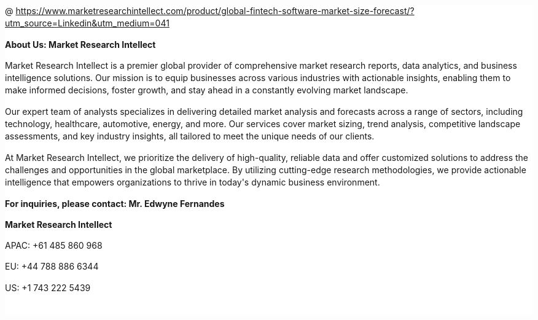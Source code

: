 @</strong>&nbsp;<a href="https://www.marketresearchintellect.com/product/global-fintech-software-market-size-forecast/?utm_source=Linkedin&utm_medium=041">https://www.marketresearchintellect.com/product/global-fintech-software-market-size-forecast/?utm_source=Linkedin&utm_medium=041</a></span></p><p><strong>About Us: Market Research Intellect</strong></p><p>Market Research Intellect is a premier global provider of comprehensive market research reports, data analytics, and business intelligence solutions. Our mission is to equip businesses across various industries with actionable insights, enabling them to make informed decisions, foster growth, and stay ahead in a constantly evolving market landscape.</p><p>Our expert team of analysts specializes in delivering detailed market analysis and forecasts across a range of sectors, including technology, healthcare, automotive, energy, and more. Our services cover market sizing, trend analysis, competitive landscape assessments, and key industry insights, all tailored to meet the unique needs of our clients.</p><p>At Market Research Intellect, we prioritize the delivery of high-quality, reliable data and offer customized solutions to address the challenges and opportunities in the global marketplace. By utilizing cutting-edge research methodologies, we provide actionable intelligence that empowers organizations to thrive in today's dynamic business environment.</p><p><strong>For inquiries, please contact: Mr. Edwyne Fernandes</strong></p><p><strong>Market Research Intellect</strong></p><p>APAC: +61 485 860 968</p><p>EU: +44 788 886 6344</p><p>US: +1 743 222 5439</p></div><div class="article-main__content" data-test-id="publishing-text-block">&nbsp;</div>
